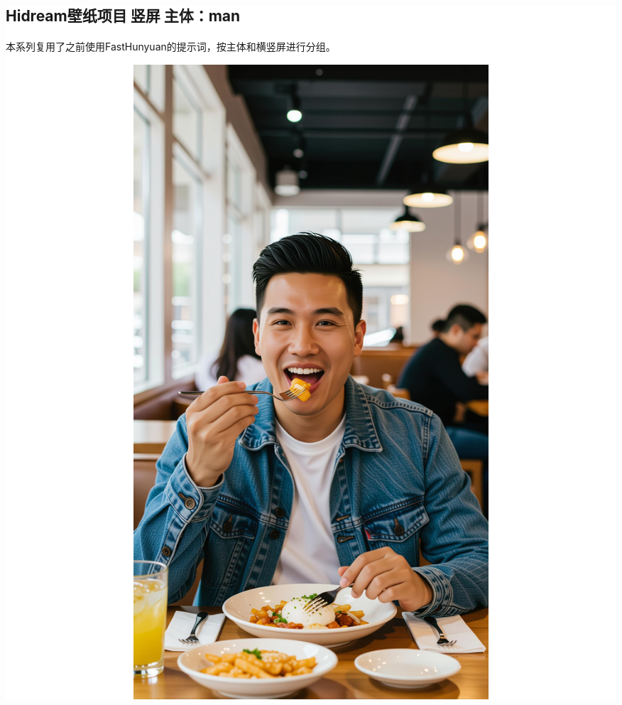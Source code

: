 ## Hidream壁纸项目 竖屏 主体：man

本系列复用了之前使用FastHunyuan的提示词，按主体和横竖屏进行分组。

<div style="display: flex; justify-content: center; gap: 10px; margin: 10px 0;">
<img src="https://github.com/Willian7004/media-blog/blob/main/files/202506/2025061303/ComfyUI_00671_.jpg?raw=true" style="width:500px;" />